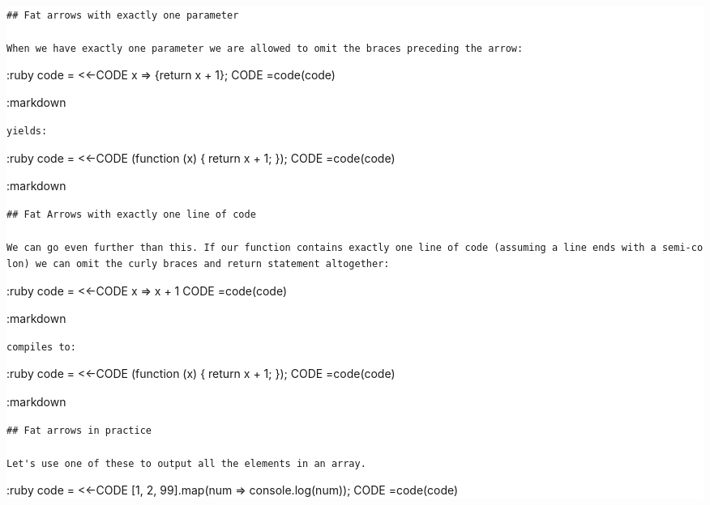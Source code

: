    ## Fat arrows with exactly one parameter
  
    When we have exactly one parameter we are allowed to omit the braces preceding the arrow:
  
  :ruby
    code = <<-CODE
    x => {return x + 1};
    CODE
  =code(code)
  
  :markdown
  
    yields:
  
  :ruby
    code = <<-CODE
    (function (x) {
      return x + 1;
    });
    CODE
  =code(code)
  
  :markdown
  
    ## Fat Arrows with exactly one line of code
  
    We can go even further than this. If our function contains exactly one line of code (assuming a line ends with a semi-colon) we can omit the curly braces and return statement altogether:
  
  :ruby
    code = <<-CODE
    x => x + 1
    CODE
  =code(code)
  
  :markdown
  
    compiles to:
  
  :ruby
    code = <<-CODE
    (function (x) {
      return x + 1;
    });
    CODE
  =code(code)
  
  :markdown
  
    ## Fat arrows in practice
  
    Let's use one of these to output all the elements in an array.
  
  :ruby
    code = <<-CODE
    [1, 2, 99].map(num => console.log(num));
    CODE
  =code(code)
  